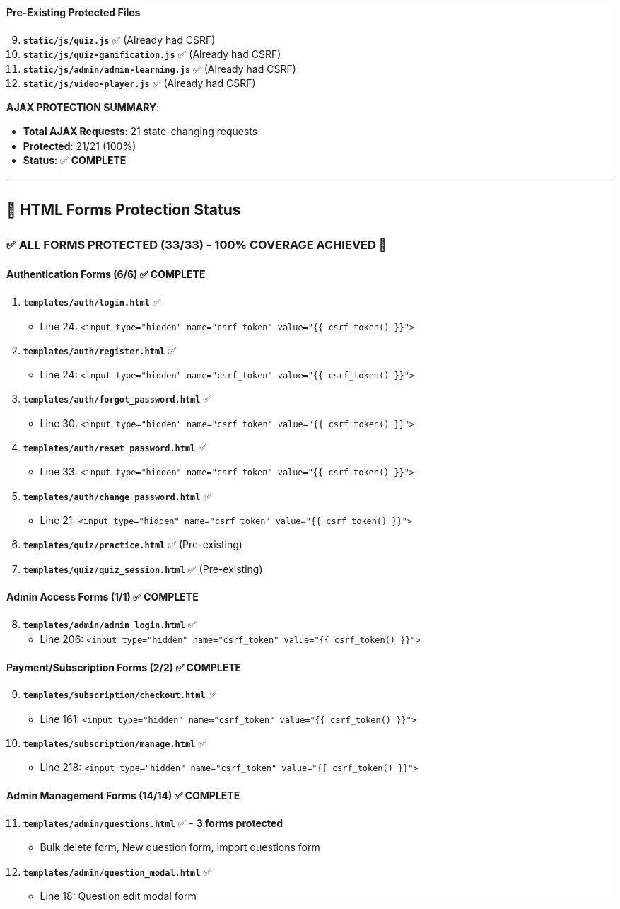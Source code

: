#### Pre-Existing Protected Files
9. **`static/js/quiz.js`** ✅ (Already had CSRF)
10. **`static/js/quiz-gamification.js`** ✅ (Already had CSRF)
11. **`static/js/admin/admin-learning.js`** ✅ (Already had CSRF)
12. **`static/js/video-player.js`** ✅ (Already had CSRF)

**AJAX PROTECTION SUMMARY**: 
- **Total AJAX Requests**: 21 state-changing requests
- **Protected**: 21/21 (100%)
- **Status**: ✅ **COMPLETE**

---

## 📝 HTML Forms Protection Status

### ✅ ALL FORMS PROTECTED (33/33) - **100% COVERAGE ACHIEVED** 🎉

#### Authentication Forms (6/6) ✅ **COMPLETE**
1. **`templates/auth/login.html`** ✅
   - Line 24: `<input type="hidden" name="csrf_token" value="{{ csrf_token() }}">`

2. **`templates/auth/register.html`** ✅
   - Line 24: `<input type="hidden" name="csrf_token" value="{{ csrf_token() }}">`

3. **`templates/auth/forgot_password.html`** ✅
   - Line 30: `<input type="hidden" name="csrf_token" value="{{ csrf_token() }}">`

4. **`templates/auth/reset_password.html`** ✅
   - Line 33: `<input type="hidden" name="csrf_token" value="{{ csrf_token() }}">`

5. **`templates/auth/change_password.html`** ✅
   - Line 21: `<input type="hidden" name="csrf_token" value="{{ csrf_token() }}">`

6. **`templates/quiz/practice.html`** ✅ (Pre-existing)
7. **`templates/quiz/quiz_session.html`** ✅ (Pre-existing)

#### Admin Access Forms (1/1) ✅ **COMPLETE**
8. **`templates/admin/admin_login.html`** ✅
   - Line 206: `<input type="hidden" name="csrf_token" value="{{ csrf_token() }}">`

#### Payment/Subscription Forms (2/2) ✅ **COMPLETE**
9. **`templates/subscription/checkout.html`** ✅
   - Line 161: `<input type="hidden" name="csrf_token" value="{{ csrf_token() }}">`

10. **`templates/subscription/manage.html`** ✅
    - Line 218: `<input type="hidden" name="csrf_token" value="{{ csrf_token() }}">`

#### Admin Management Forms (14/14) ✅ **COMPLETE**
11. **`templates/admin/questions.html`** ✅ - **3 forms protected**
    - Bulk delete form, New question form, Import questions form

12. **`templates/admin/question_modal.html`** ✅
    - Line 18: Question edit modal form
